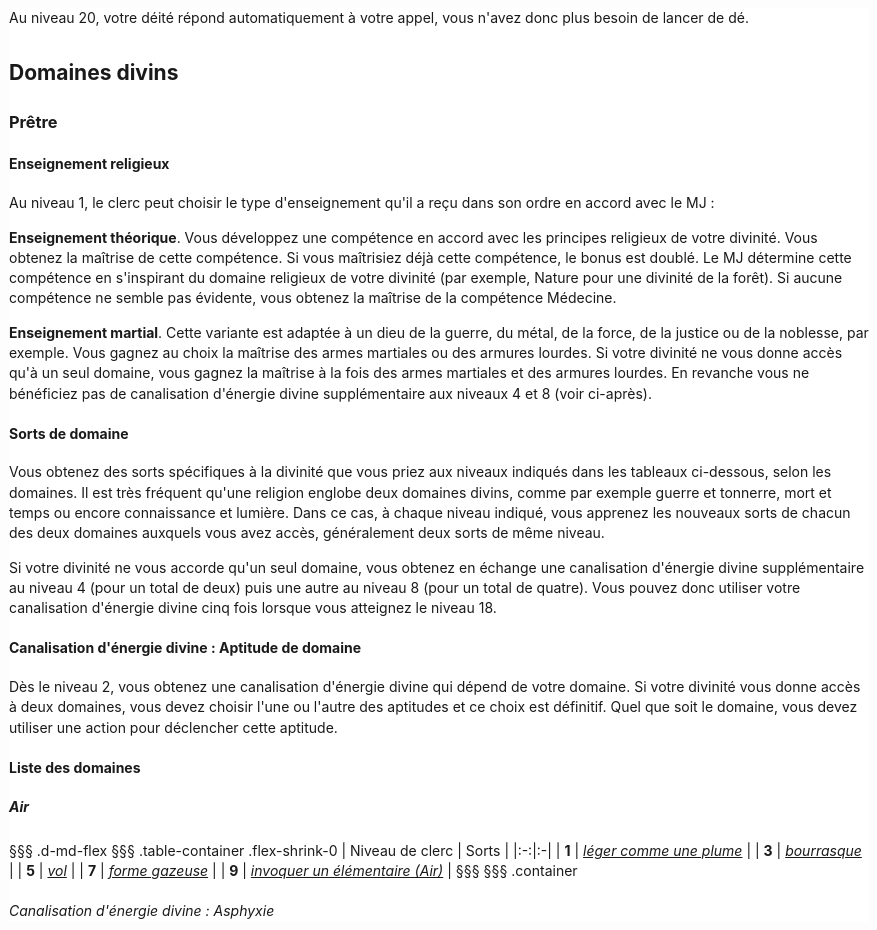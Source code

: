 Au niveau 20, votre déité répond automatiquement à votre appel, vous n'avez donc plus besoin de lancer de dé.

## Domaines divins
### Prêtre
#### Enseignement religieux
Au niveau 1, le clerc peut choisir le type d'enseignement qu'il a reçu dans son ordre en accord avec le MJ :

**Enseignement théorique**. Vous développez une compétence en accord avec les principes religieux de votre divinité. Vous obtenez la maîtrise de cette compétence. Si vous maîtrisiez déjà cette compétence, le bonus est doublé. Le MJ détermine cette compétence en s'inspirant du domaine religieux de votre divinité (par exemple, Nature pour une divinité de la forêt). Si aucune compétence ne semble pas évidente, vous obtenez la maîtrise de la compétence Médecine.

**Enseignement martial**. Cette variante est adaptée à un dieu de la guerre, du métal, de la force, de la justice ou de la noblesse, par exemple. Vous gagnez au choix la maîtrise des armes martiales ou des armures lourdes. Si votre divinité ne vous donne accès qu'à un seul domaine, vous gagnez la maîtrise à la fois des armes martiales et des armures lourdes. En revanche vous ne bénéficiez pas de canalisation d'énergie divine supplémentaire aux niveaux 4 et 8 (voir ci-après).

#### Sorts de domaine
Vous obtenez des sorts spécifiques à la divinité que vous priez aux niveaux indiqués dans les tableaux ci-dessous, selon les domaines. Il est très fréquent qu'une religion englobe deux domaines divins, comme par exemple guerre et tonnerre, mort et temps ou encore connaissance et lumière. Dans ce cas, à chaque niveau indiqué, vous apprenez les nouveaux sorts de chacun des deux domaines auxquels vous avez accès, généralement deux sorts de même niveau.

Si votre divinité ne vous accorde qu'un seul domaine, vous obtenez en échange une canalisation d'énergie divine supplémentaire au niveau 4 (pour un total de deux) puis une autre au niveau 8 (pour un total de quatre). Vous pouvez donc utiliser votre canalisation d'énergie divine cinq fois lorsque vous atteignez le niveau 18.

#### Canalisation d'énergie divine : Aptitude de domaine
Dès le niveau 2, vous obtenez une canalisation d'énergie divine qui dépend de votre domaine. Si votre divinité vous donne accès à deux domaines, vous devez choisir l'une ou l'autre des aptitudes et ce choix est définitif. Quel que soit le domaine, vous devez utiliser une action pour déclencher cette aptitude.

#### Liste des domaines



##### Air
§§§ .d-md-flex
§§§ .table-container .flex-shrink-0
| Niveau de clerc | Sorts |
|:-:|:-|
| **1** | [_léger comme une plume_](/grimoire/leger-comme-une-plume/) |
| **3** | [_bourrasque_](/grimoire/bourrasque/) |
| **5** | [_vol_](/grimoire/vol/) |
| **7** | [_forme gazeuse_](/grimoire/forme-gazeuse/) |
| **9** | [_invoquer un élémentaire (Air)_](/grimoire/invoquer-un-elementaire/) |
§§§
§§§ .container
###### Canalisation d'énergie divine : Asphyxie